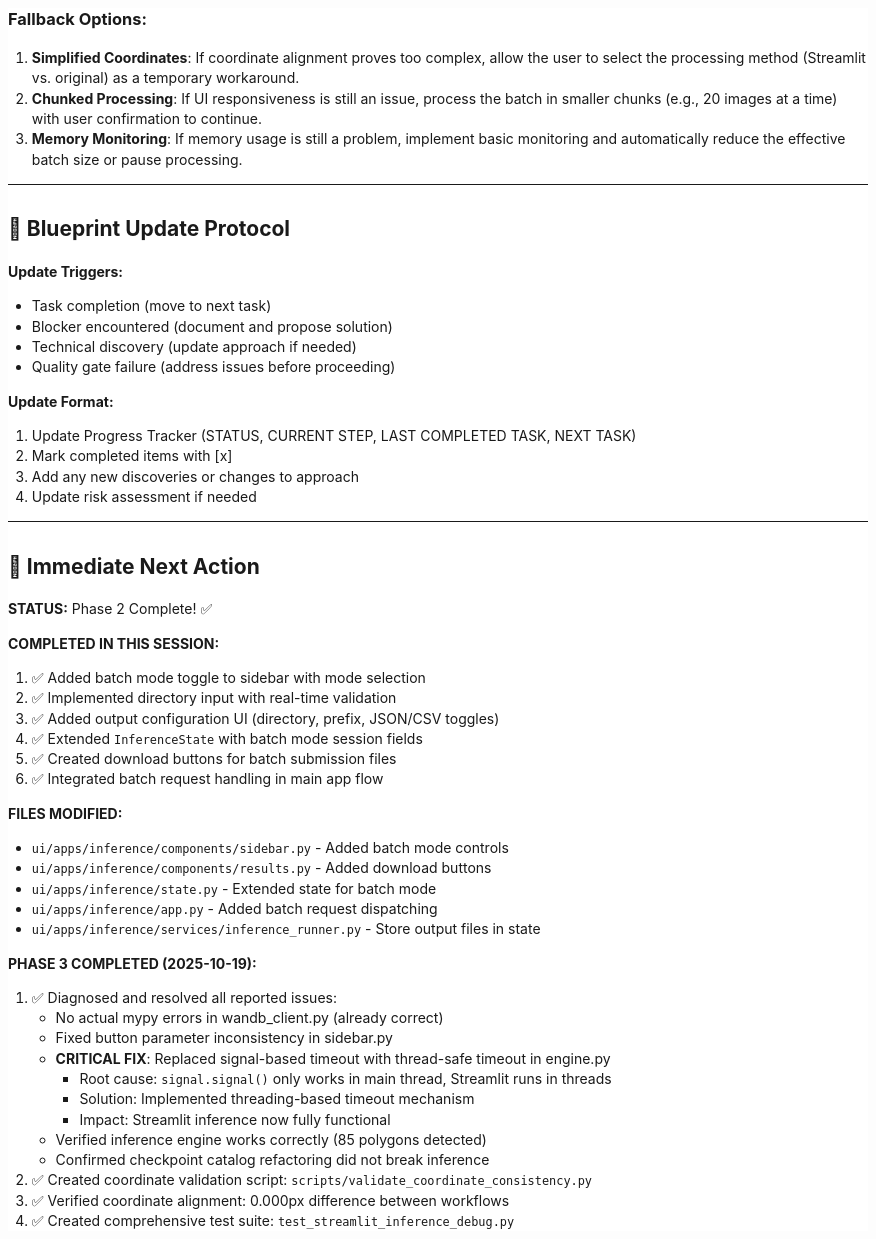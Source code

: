 ### **Fallback Options**:
1.  **Simplified Coordinates**: If coordinate alignment proves too complex, allow the user to select the processing method (Streamlit vs. original) as a temporary workaround.
2.  **Chunked Processing**: If UI responsiveness is still an issue, process the batch in smaller chunks (e.g., 20 images at a time) with user confirmation to continue.
3.  **Memory Monitoring**: If memory usage is still a problem, implement basic monitoring and automatically reduce the effective batch size or pause processing.

---

## 🔄 **Blueprint Update Protocol**

**Update Triggers:**
* Task completion (move to next task)
* Blocker encountered (document and propose solution)
* Technical discovery (update approach if needed)
* Quality gate failure (address issues before proceeding)

**Update Format:**
1.  Update Progress Tracker (STATUS, CURRENT STEP, LAST COMPLETED TASK, NEXT TASK)
2.  Mark completed items with [x]
3.  Add any new discoveries or changes to approach
4.  Update risk assessment if needed

---

## 🚀 **Immediate Next Action**

**STATUS:** Phase 2 Complete! ✅

**COMPLETED IN THIS SESSION:**
1. ✅ Added batch mode toggle to sidebar with mode selection
2. ✅ Implemented directory input with real-time validation
3. ✅ Added output configuration UI (directory, prefix, JSON/CSV toggles)
4. ✅ Extended `InferenceState` with batch mode session fields
5. ✅ Created download buttons for batch submission files
6. ✅ Integrated batch request handling in main app flow

**FILES MODIFIED:**
- `ui/apps/inference/components/sidebar.py` - Added batch mode controls
- `ui/apps/inference/components/results.py` - Added download buttons
- `ui/apps/inference/state.py` - Extended state for batch mode
- `ui/apps/inference/app.py` - Added batch request dispatching
- `ui/apps/inference/services/inference_runner.py` - Store output files in state

**PHASE 3 COMPLETED (2025-10-19):**
1. ✅ Diagnosed and resolved all reported issues:
   - No actual mypy errors in wandb_client.py (already correct)
   - Fixed button parameter inconsistency in sidebar.py
   - **CRITICAL FIX**: Replaced signal-based timeout with thread-safe timeout in engine.py
     - Root cause: `signal.signal()` only works in main thread, Streamlit runs in threads
     - Solution: Implemented threading-based timeout mechanism
     - Impact: Streamlit inference now fully functional
   - Verified inference engine works correctly (85 polygons detected)
   - Confirmed checkpoint catalog refactoring did not break inference
2. ✅ Created coordinate validation script: `scripts/validate_coordinate_consistency.py`
3. ✅ Verified coordinate alignment: 0.000px difference between workflows
4. ✅ Created comprehensive test suite: `test_streamlit_inference_debug.py`
